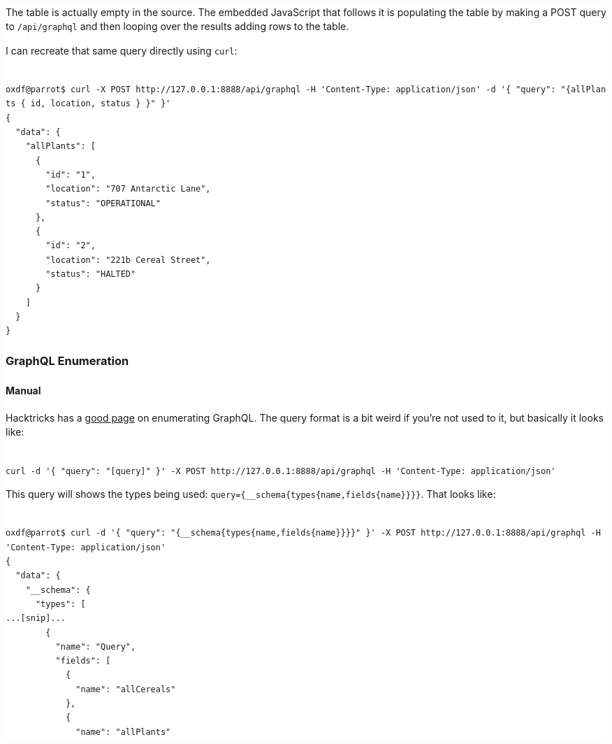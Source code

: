 ```

```

The table is actually empty in the source. The embedded JavaScript that follows it is populating the table by making a POST query to `/api/graphql` and then looping over the results adding rows to the table.

I can recreate that same query directly using `curl`:

```

oxdf@parrot$ curl -X POST http://127.0.0.1:8888/api/graphql -H 'Content-Type: application/json' -d '{ "query": "{allPlants { id, location, status } }" }'
{
  "data": {
    "allPlants": [
      {
        "id": "1",
        "location": "707 Antarctic Lane",
        "status": "OPERATIONAL"
      },
      {
        "id": "2",
        "location": "221b Cereal Street",
        "status": "HALTED"
      }
    ]
  }
}

```

### GraphQL Enumeration

#### Manual

Hacktricks has a [good page](https://book.hacktricks.xyz/pentesting/pentesting-web/graphql) on enumerating GraphQL. The query format is a bit weird if you’re not used to it, but basically it looks like:

```

curl -d '{ "query": "[query]" }' -X POST http://127.0.0.1:8888/api/graphql -H 'Content-Type: application/json' 

```

This query will shows the types being used: `query={__schema{types{name,fields{name}}}}`. That looks like:

```

oxdf@parrot$ curl -d '{ "query": "{__schema{types{name,fields{name}}}}" }' -X POST http://127.0.0.1:8888/api/graphql -H 'Content-Type: application/json'
{                                  
  "data": {                             
    "__schema": {                  
      "types": [ 
...[snip]...
        {                                           
          "name": "Query",                          
          "fields": [                               
            {                                       
              "name": "allCereals"                  
            },                                      
            {                                       
              "name": "allPlants"                   
```